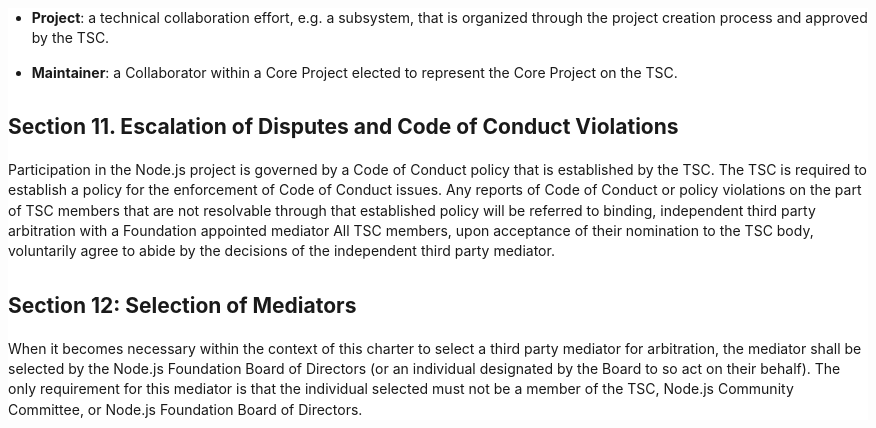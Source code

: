* **Project**: a technical collaboration effort, e.g. a subsystem, that
is organized through the project creation process and approved by the
TSC.

* **Maintainer**: a Collaborator within a Core Project elected to
represent the Core Project on the TSC.

## Section 11. Escalation of Disputes and Code of Conduct Violations

Participation in the Node.js project is governed by a Code of Conduct policy
that is established by the TSC. The TSC is required to establish a policy
for the enforcement of Code of Conduct issues. Any reports of Code of Conduct
or policy violations on the part of TSC members that are not resolvable through
that established policy will be referred to binding, independent third party
arbitration with a Foundation appointed mediator All TSC members, upon
acceptance of their nomination to the TSC body, voluntarily agree to abide by
the decisions of the independent third party mediator.

## Section 12: Selection of Mediators

When it becomes necessary within the context of this charter to select a
third party mediator for arbitration, the mediator shall be selected by the
Node.js Foundation Board of Directors (or an individual designated by the Board
to so act on their behalf). The only requirement for this mediator is that the
individual selected must not be a member of the TSC, Node.js Community
Committee, or Node.js Foundation Board of Directors.

[Consensus Seeking]: http://en.wikipedia.org/wiki/Consensus-seeking_decision-making
[Condorcet]: http://en.wikipedia.org/wiki/Condorcet_method
[Single Transferable Vote]: http://en.wikipedia.org/wiki/Single_transferable_vote
